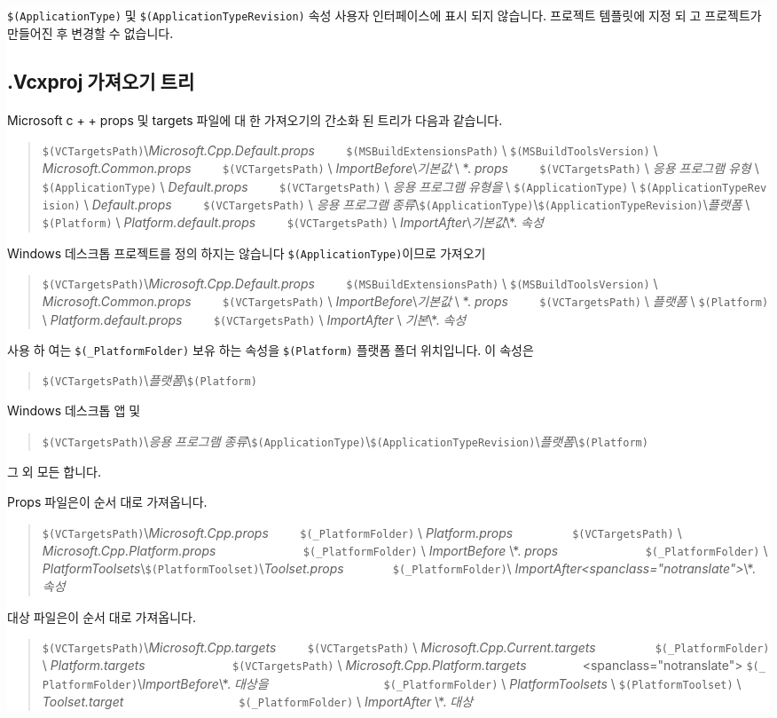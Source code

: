 `$(ApplicationType)` 및 `$(ApplicationTypeRevision)` 속성 사용자 인터페이스에 표시 되지 않습니다. 프로젝트 템플릿에 지정 되 고 프로젝트가 만들어진 후 변경할 수 없습니다.


## <a name="the-vcxproj-import-tree"></a>.Vcxproj 가져오기 트리

Microsoft c + + props 및 targets 파일에 대 한 가져오기의 간소화 된 트리가 다음과 같습니다.

> `$(VCTargetsPath)`\\*Microsoft.Cpp.Default.props* &nbsp; &nbsp; &nbsp; &nbsp; `$(MSBuildExtensionsPath)` \\ `$(MSBuildToolsVersion)` \\ *Microsoft.Common.props* &nbsp; &nbsp; &nbsp; &nbsp; `$(VCTargetsPath)` \\ *ImportBefore*\\*기본값* \\ \*. *props* &nbsp; &nbsp; &nbsp; &nbsp; `$(VCTargetsPath)` \\ *응용 프로그램 유형* \\ `$(ApplicationType)` \\ *Default.props* &nbsp; &nbsp; &nbsp; &nbsp; `$(VCTargetsPath)` \\ *응용 프로그램 유형을* \\ `$(ApplicationType)` \\ `$(ApplicationTypeRevision)` \\ *Default.props* &nbsp; &nbsp; &nbsp; &nbsp; `$(VCTargetsPath)` \\ *응용 프로그램 종류*\\`$(ApplicationType)`\\`$(ApplicationTypeRevision)`\\*플랫폼* \\ `$(Platform)` \\ *Platform.default.props* &nbsp; &nbsp; &nbsp; &nbsp; `$(VCTargetsPath)` \\ *ImportAfter*\\*기본값*\\\*. *속성*

Windows 데스크톱 프로젝트를 정의 하지는 않습니다 `$(ApplicationType)`이므로 가져오기

> `$(VCTargetsPath)`\\*Microsoft.Cpp.Default.props* &nbsp; &nbsp; &nbsp; &nbsp; `$(MSBuildExtensionsPath)` \\ `$(MSBuildToolsVersion)` \\ *Microsoft.Common.props* &nbsp; &nbsp; &nbsp; &nbsp; `$(VCTargetsPath)` \\ *ImportBefore*\\*기본값* \\ \*. *props* &nbsp; &nbsp; &nbsp; &nbsp; `$(VCTargetsPath)` \\ *플랫폼* \\ `$(Platform)` \\ *Platform.default.props* &nbsp; &nbsp; &nbsp; &nbsp; `$(VCTargetsPath)` \\ *ImportAfter* \\  *기본*\\\*. *속성*

사용 하 여는 `$(_PlatformFolder)` 보유 하는 속성을 `$(Platform)` 플랫폼 폴더 위치입니다. 이 속성은

> `$(VCTargetsPath)`\\*플랫폼*\\`$(Platform)`

Windows 데스크톱 앱 및

> `$(VCTargetsPath)`\\*응용 프로그램 종류*\\`$(ApplicationType)`\\`$(ApplicationTypeRevision)`\\*플랫폼*\\`$(Platform)`

그 외 모든 합니다.

Props 파일은이 순서 대로 가져옵니다.

> `$(VCTargetsPath)`\\*Microsoft.Cpp.props* &nbsp; &nbsp; &nbsp; &nbsp; `$(_PlatformFolder)` \\ *Platform.props* &nbsp; &nbsp; &nbsp; &nbsp; &nbsp; &nbsp; &nbsp; &nbsp; `$(VCTargetsPath)` \\ *Microsoft.Cpp.Platform.props* &nbsp; &nbsp; &nbsp; &nbsp; &nbsp; &nbsp; &nbsp; &nbsp; &nbsp; &nbsp; &nbsp; &nbsp; `$(_PlatformFolder)` \\ *ImportBefore* \\\*. *props* &nbsp; &nbsp; &nbsp; &nbsp; &nbsp; &nbsp; &nbsp; &nbsp; &nbsp; &nbsp; &nbsp; &nbsp; `$(_PlatformFolder)` \\ *PlatformToolsets*\\`$(PlatformToolset)`\\*Toolset.props* &nbsp; &nbsp;&nbsp;&nbsp;&nbsp;&nbsp;&nbsp;&nbsp;&nbsp;&nbsp;&nbsp;&nbsp;`$(_PlatformFolder)`\\ *</c152>ImportAfter<spanclass="notranslate">*\\\*. *속성</span>*

대상 파일은이 순서 대로 가져옵니다.

> `$(VCTargetsPath)`\\*Microsoft.Cpp.targets* &nbsp; &nbsp; &nbsp; &nbsp; `$(VCTargetsPath)` \\ *Microsoft.Cpp.Current.targets* &nbsp; &nbsp; &nbsp; &nbsp; &nbsp; &nbsp; &nbsp; &nbsp; `$(_PlatformFolder)` \\ *Platform.targets* &nbsp; &nbsp; &nbsp; &nbsp; &nbsp; &nbsp; &nbsp; &nbsp; &nbsp; &nbsp; &nbsp; &nbsp; `$(VCTargetsPath)` \\ *Microsoft.Cpp.Platform.targets*  &nbsp;&nbsp;&nbsp;&nbsp;&nbsp;&nbsp;&nbsp;&nbsp;&nbsp;&nbsp;&nbsp;&nbsp;&nbsp;&nbsp;&nbsp;</c102><spanclass="notranslate">&nbsp;`$(_PlatformFolder)`\\*ImportBefore*\\\*. *대상을* &nbsp; &nbsp; &nbsp; &nbsp; &nbsp; &nbsp; &nbsp; &nbsp; &nbsp; &nbsp; &nbsp; &nbsp; &nbsp; &nbsp; &nbsp; &nbsp; `$(_PlatformFolder)` \\ *PlatformToolsets* \\ `$(PlatformToolset)` \\ *Toolset.target* &nbsp; &nbsp; &nbsp; &nbsp; &nbsp; &nbsp; &nbsp; &nbsp; &nbsp; &nbsp; &nbsp; &nbsp; &nbsp; &nbsp; &nbsp; &nbsp; `$(_PlatformFolder)` \\ *ImportAfter* \\\*. *대상</span>*
